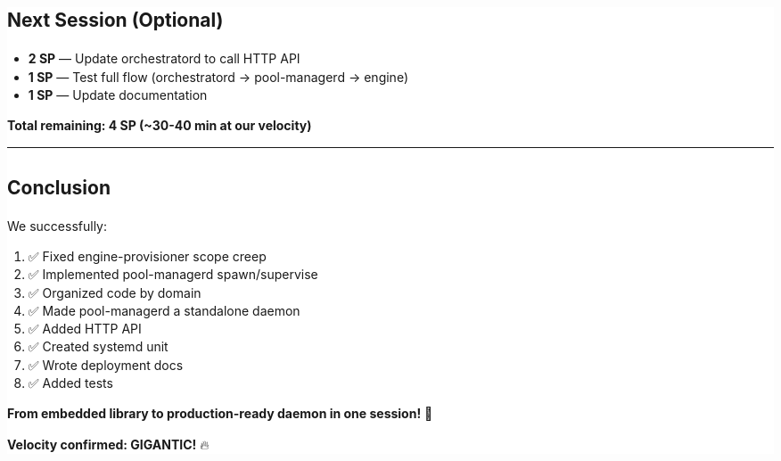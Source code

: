 
## Next Session (Optional)

- **2 SP** — Update orchestratord to call HTTP API
- **1 SP** — Test full flow (orchestratord → pool-managerd → engine)
- **1 SP** — Update documentation

**Total remaining: 4 SP (~30-40 min at our velocity)**

---

## Conclusion

We successfully:
1. ✅ Fixed engine-provisioner scope creep
2. ✅ Implemented pool-managerd spawn/supervise
3. ✅ Organized code by domain
4. ✅ Made pool-managerd a standalone daemon
5. ✅ Added HTTP API
6. ✅ Created systemd unit
7. ✅ Wrote deployment docs
8. ✅ Added tests

**From embedded library to production-ready daemon in one session!** 🚀

**Velocity confirmed: GIGANTIC!** 🔥
